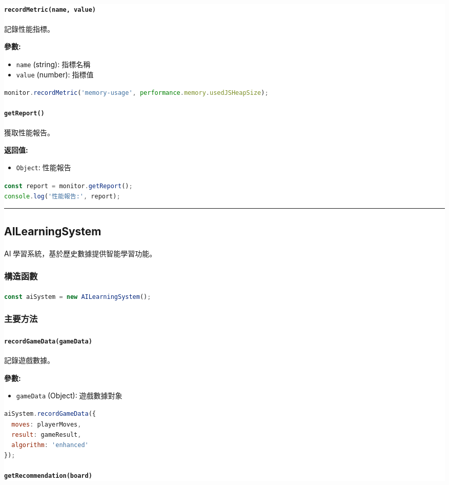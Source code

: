 #### `recordMetric(name, value)`

記錄性能指標。

**參數:**

- `name` (string): 指標名稱
- `value` (number): 指標值

```javascript
monitor.recordMetric('memory-usage', performance.memory.usedJSHeapSize);
```

#### `getReport()`

獲取性能報告。

**返回值:**

- `Object`: 性能報告

```javascript
const report = monitor.getReport();
console.log('性能報告:', report);
```

---

## AILearningSystem

AI 學習系統，基於歷史數據提供智能學習功能。

### 構造函數

```javascript
const aiSystem = new AILearningSystem();
```

### 主要方法

#### `recordGameData(gameData)`

記錄遊戲數據。

**參數:**

- `gameData` (Object): 遊戲數據對象

```javascript
aiSystem.recordGameData({
  moves: playerMoves,
  result: gameResult,
  algorithm: 'enhanced'
});
```

#### `getRecommendation(board)`
